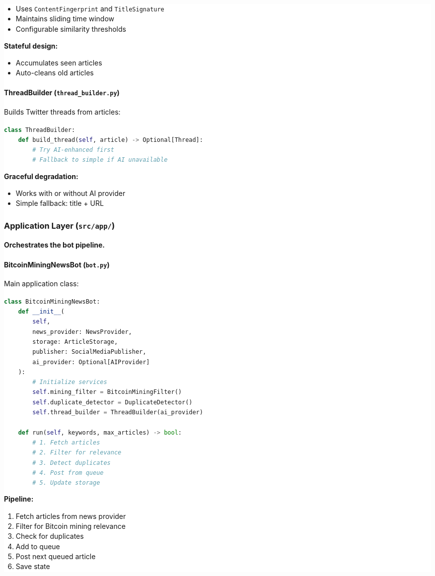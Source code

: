 - Uses `ContentFingerprint` and `TitleSignature`
- Maintains sliding time window
- Configurable similarity thresholds

**Stateful design:**
- Accumulates seen articles
- Auto-cleans old articles

#### ThreadBuilder (`thread_builder.py`)

Builds Twitter threads from articles:

```python
class ThreadBuilder:
    def build_thread(self, article) -> Optional[Thread]:
        # Try AI-enhanced first
        # Fallback to simple if AI unavailable
```

**Graceful degradation:**
- Works with or without AI provider
- Simple fallback: title + URL

### Application Layer (`src/app/`)

**Orchestrates the bot pipeline.**

#### BitcoinMiningNewsBot (`bot.py`)

Main application class:

```python
class BitcoinMiningNewsBot:
    def __init__(
        self,
        news_provider: NewsProvider,
        storage: ArticleStorage,
        publisher: SocialMediaPublisher,
        ai_provider: Optional[AIProvider]
    ):
        # Initialize services
        self.mining_filter = BitcoinMiningFilter()
        self.duplicate_detector = DuplicateDetector()
        self.thread_builder = ThreadBuilder(ai_provider)
    
    def run(self, keywords, max_articles) -> bool:
        # 1. Fetch articles
        # 2. Filter for relevance
        # 3. Detect duplicates
        # 4. Post from queue
        # 5. Update storage
```

**Pipeline:**
1. Fetch articles from news provider
2. Filter for Bitcoin mining relevance
3. Check for duplicates
4. Add to queue
5. Post next queued article
6. Save state
